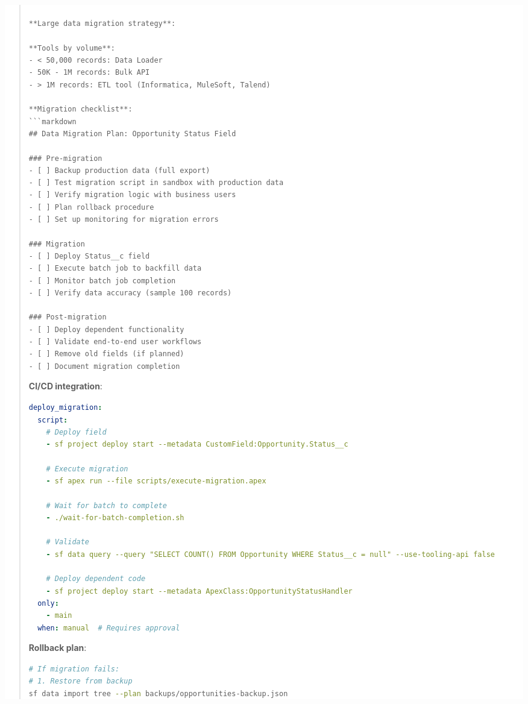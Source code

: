 > ```
>
> **Large data migration strategy**:
>
> **Tools by volume**:
> - < 50,000 records: Data Loader
> - 50K - 1M records: Bulk API
> - > 1M records: ETL tool (Informatica, MuleSoft, Talend)
>
> **Migration checklist**:
> ```markdown
> ## Data Migration Plan: Opportunity Status Field
>
> ### Pre-migration
> - [ ] Backup production data (full export)
> - [ ] Test migration script in sandbox with production data
> - [ ] Verify migration logic with business users
> - [ ] Plan rollback procedure
> - [ ] Set up monitoring for migration errors
>
> ### Migration
> - [ ] Deploy Status__c field
> - [ ] Execute batch job to backfill data
> - [ ] Monitor batch job completion
> - [ ] Verify data accuracy (sample 100 records)
>
> ### Post-migration
> - [ ] Deploy dependent functionality
> - [ ] Validate end-to-end user workflows
> - [ ] Remove old fields (if planned)
> - [ ] Document migration completion
> ```
>
> **CI/CD integration**:
>
> ```yaml
> deploy_migration:
>   script:
>     # Deploy field
>     - sf project deploy start --metadata CustomField:Opportunity.Status__c
>
>     # Execute migration
>     - sf apex run --file scripts/execute-migration.apex
>
>     # Wait for batch to complete
>     - ./wait-for-batch-completion.sh
>
>     # Validate
>     - sf data query --query "SELECT COUNT() FROM Opportunity WHERE Status__c = null" --use-tooling-api false
>
>     # Deploy dependent code
>     - sf project deploy start --metadata ApexClass:OpportunityStatusHandler
>   only:
>     - main
>   when: manual  # Requires approval
> ```
>
> **Rollback plan**:
> ```bash
> # If migration fails:
> # 1. Restore from backup
> sf data import tree --plan backups/opportunities-backup.json
>